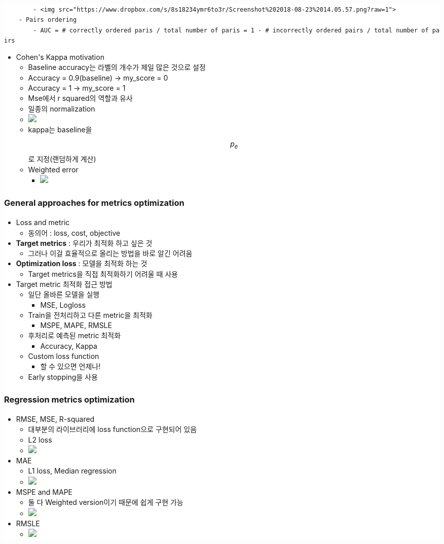 			- <img src="https://www.dropbox.com/s/8s18234ymr6to3r/Screenshot%202018-08-23%2014.05.57.png?raw=1"> 
		- Pairs ordering
			- AUC = # correctly ordered paris / total number of paris = 1 - # incorrectly ordered pairs / total number of pairs
- Cohen's Kappa motivation
	- Baseline accuracy는 라벨의 개수가 제일 많은 것으로 설정
	- Accuracy = 0.9(baseline) -> my_score = 0
	- Accuracy = 1 -> my_score = 1
	- Mse에서 r squared의 역할과 유사
	- 일종의 normalization
	- <img src="https://www.dropbox.com/s/mmyd14yfv21ygb8/Screenshot%202018-08-23%2014.22.06.png?raw=1">
	- kappa는 baseline을 $$p_{e}$$로 지정(랜덤하게 계산)
	- Weighted error
		- <img src="https://www.dropbox.com/s/bvwqw7aty7bs1cp/Screenshot%202018-08-23%2014.30.20.png?raw=1"> 


### General approaches for metrics optimization
- Loss and metric
	- 동의어 : loss, cost, objective 
- **Target metrics** : 우리가 최적화 하고 싶은 것
	- 그러나 이걸 효율적으로 올리는 방법을 바로 알긴 어려움
- **Optimization loss** : 모델을 최적화 하는 것
	- Target metrics을 직접 최적화하기 어려울 때 사용
- Target metric 최적화 접근 방법
	- 일단 올바른 모델을 실행
		- MSE, Logloss
	- Train을 전처리하고 다른 metric을 최적화
		- MSPE, MAPE, RMSLE
	- 후처리로 예측된 metric 최적화
		- Accuracy, Kappa
	- Custom loss function 
		- 할 수 있으면 언제나!
	- Early stopping을 사용     

### Regression metrics optimization
- RMSE, MSE, R-squared
	- 대부분의 라이브러리에 loss function으로 구현되어 있음
	- L2 loss
	- <img src="https://www.dropbox.com/s/s2kpiwtr8uf840n/Screenshot%202018-08-23%2016.58.44.png?raw=1">
- MAE
	- L1 loss, Median regression
	- <img src="https://www.dropbox.com/s/xrz2yqlr05ahu20/Screenshot%202018-08-23%2017.00.00.png?raw=1">
- MSPE and MAPE
	- 둘 다 Weighted version이기 때문에 쉽게 구현 가능
	- <img src="https://www.dropbox.com/s/7ucho2aj4a04xle/Screenshot%202018-08-23%2017.04.30.png?raw=1">
- RMSLE
	- <img src="https://www.dropbox.com/s/vmnuxo6s8csfijr/Screenshot%202018-08-23%2017.04.59.png?raw=1">
